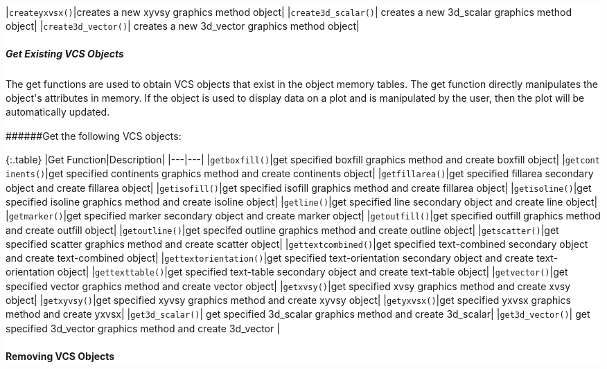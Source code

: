|`createyxvsx()`|creates a new xyvsy graphics method object|
|`create3d_scalar()`| creates a new 3d_scalar graphics method object|
|`create3d_vector()`| creates a new 3d_vector graphics method object|

#####  Get Existing VCS Objects

The get functions are used to obtain VCS objects that exist in the object
memory tables. The get function directly manipulates the object's attributes
in memory. If the object is used to display data on a plot and is manipulated
by the user, then the plot will be automatically updated.

######Get the following VCS objects:

{:.table}
|Get Function|Description|
|---|---|
|`getboxfill()`|get specified boxfill graphics method and create boxfill object|
|`getcontinents()`|get specified continents graphics method and create continents object|
|`getfillarea()`|get specified fillarea secondary object and create fillarea object|
|`getisofill()`|get specified isofill graphics method and create fillarea object|
|`getisoline()`|get specified isoline graphics method and create isoline object|
|`getline()`|get specified line secondary object and create line object|
|`getmarker()`|get specified marker secondary object and create marker object|
|`getoutfill()`|get specified outfill graphics method and create outfill object|
|`getoutline()`|get specifed outline graphics method and create outline object|
|`getscatter()`|get specified scatter graphics method and create scatter object|
|`gettextcombined()`|get specified text-combined secondary object and create text-combined object|
|`gettextorientation()`|get specified text-orientation secondary object and create text-orientation object|
|`gettexttable()`|get specified text-table secondary object and create text-table object|
|`getvector()`|get specified vector graphics method and create vector object|
|`getxvsy()`|get specified xvsy graphics method and create xvsy object|
|`getxyvsy()`|get specified xyvsy graphics method and create xyvsy object|
|`getyxvsx()`|get specified yxvsx graphics method and create yxvsx|
|`get3d_scalar()`| get specified 3d_scalar graphics method and create 3d_scalar|
|`get3d_vector()`| get specified 3d_vector graphics method and create 3d_vector |

####  Removing VCS Objects
